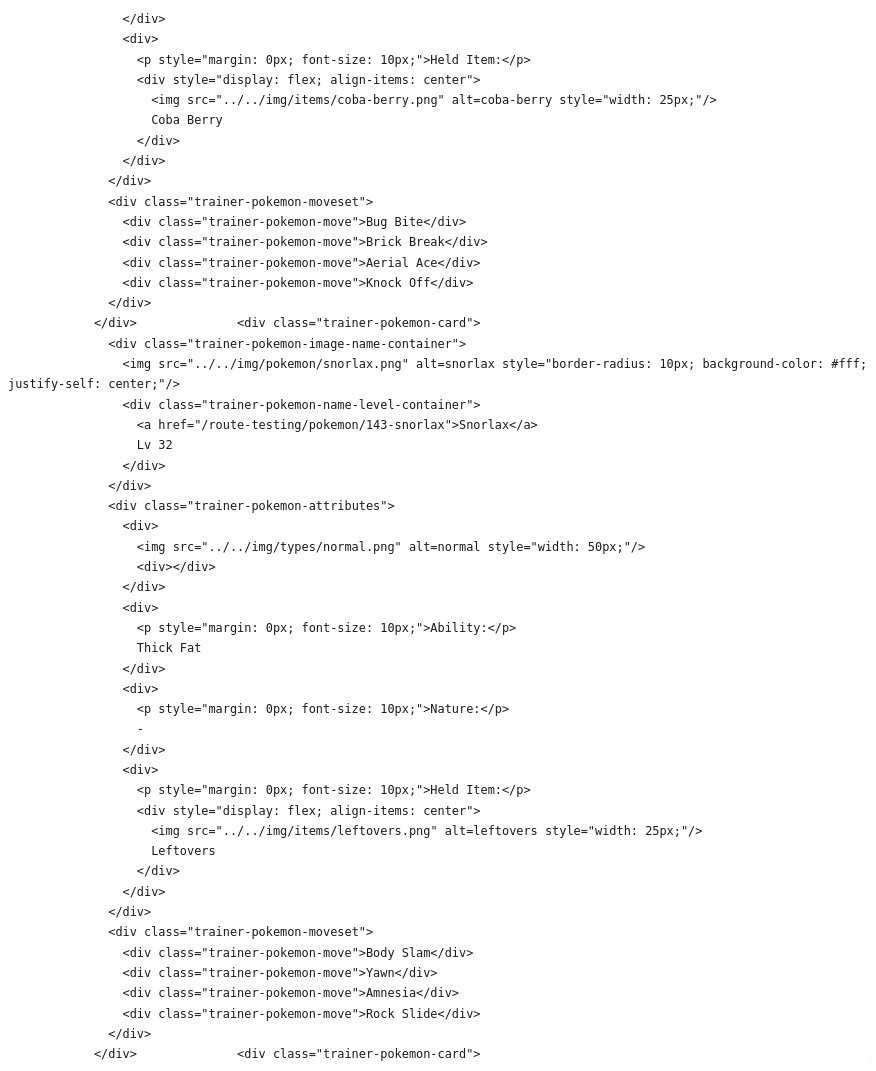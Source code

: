 				    </div>
				    <div>
				      <p style="margin: 0px; font-size: 10px;">Held Item:</p>
				      <div style="display: flex; align-items: center">
				        <img src="../../img/items/coba-berry.png" alt=coba-berry style="width: 25px;"/>
				        Coba Berry
				      </div>
				    </div>
				  </div>
				  <div class="trainer-pokemon-moveset">
				    <div class="trainer-pokemon-move">Bug Bite</div>
				    <div class="trainer-pokemon-move">Brick Break</div>
				    <div class="trainer-pokemon-move">Aerial Ace</div>
				    <div class="trainer-pokemon-move">Knock Off</div>
				  </div>
				</div>				<div class="trainer-pokemon-card">
				  <div class="trainer-pokemon-image-name-container">
				    <img src="../../img/pokemon/snorlax.png" alt=snorlax style="border-radius: 10px; background-color: #fff; justify-self: center;"/>
				    <div class="trainer-pokemon-name-level-container">
				      <a href="/route-testing/pokemon/143-snorlax">Snorlax</a>
				      Lv 32
				    </div>
				  </div>
				  <div class="trainer-pokemon-attributes">
				    <div>
				      <img src="../../img/types/normal.png" alt=normal style="width: 50px;"/>
				      <div></div>
				    </div>
				    <div>
				      <p style="margin: 0px; font-size: 10px;">Ability:</p>
				      Thick Fat
				    </div>
				    <div>
				      <p style="margin: 0px; font-size: 10px;">Nature:</p>
				      -
				    </div>
				    <div>
				      <p style="margin: 0px; font-size: 10px;">Held Item:</p>
				      <div style="display: flex; align-items: center">
				        <img src="../../img/items/leftovers.png" alt=leftovers style="width: 25px;"/>
				        Leftovers
				      </div>
				    </div>
				  </div>
				  <div class="trainer-pokemon-moveset">
				    <div class="trainer-pokemon-move">Body Slam</div>
				    <div class="trainer-pokemon-move">Yawn</div>
				    <div class="trainer-pokemon-move">Amnesia</div>
				    <div class="trainer-pokemon-move">Rock Slide</div>
				  </div>
				</div>				<div class="trainer-pokemon-card">